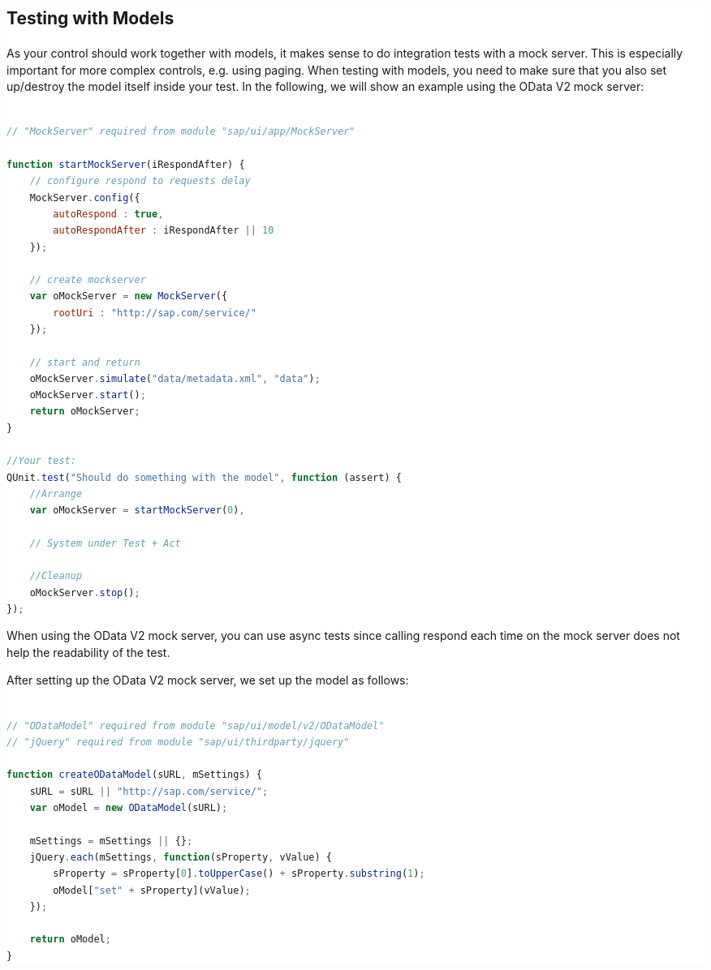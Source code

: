 

## Testing with Models

As your control should work together with models, it makes sense to do integration tests with a mock server. This is especially important for more complex controls, e.g. using paging. When testing with models, you need to make sure that you also set up/destroy the model itself inside your test. In the following, we will show an example using the OData V2 mock server:

```js

// "MockServer" required from module "sap/ui/app/MockServer"

function startMockServer(iRespondAfter) {
    // configure respond to requests delay
    MockServer.config({
        autoRespond : true,
        autoRespondAfter : iRespondAfter || 10
    });

    // create mockserver
    var oMockServer = new MockServer({
        rootUri : "http://sap.com/service/"
    });

    // start and return
    oMockServer.simulate("data/metadata.xml", "data");
    oMockServer.start();
    return oMockServer;
}

//Your test:
QUnit.test("Should do something with the model", function (assert) {
    //Arrange
    var oMockServer = startMockServer(0),
    
    // System under Test + Act

    //Cleanup
    oMockServer.stop();
});
```

When using the OData V2 mock server, you can use async tests since calling respond each time on the mock server does not help the readability of the test.

After setting up the OData V2 mock server, we set up the model as follows:

```js

// "ODataModel" required from module "sap/ui/model/v2/ODataModel"
// "jQuery" required from module "sap/ui/thirdparty/jquery"

function createODataModel(sURL, mSettings) {
    sURL = sURL || "http://sap.com/service/";
    var oModel = new ODataModel(sURL);
    
    mSettings = mSettings || {};
    jQuery.each(mSettings, function(sProperty, vValue) {
        sProperty = sProperty[0].toUpperCase() + sProperty.substring(1);
        oModel["set" + sProperty](vValue);
    });
    
    return oModel;
}

```